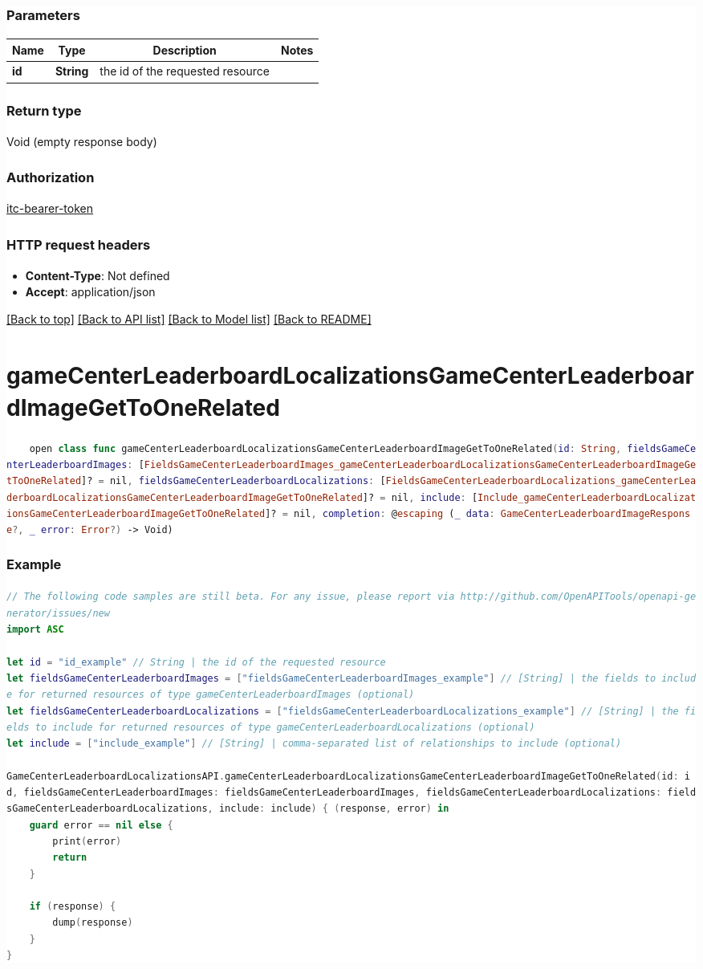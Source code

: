 ### Parameters

Name | Type | Description  | Notes
------------- | ------------- | ------------- | -------------
 **id** | **String** | the id of the requested resource | 

### Return type

Void (empty response body)

### Authorization

[itc-bearer-token](../README.md#itc-bearer-token)

### HTTP request headers

 - **Content-Type**: Not defined
 - **Accept**: application/json

[[Back to top]](#) [[Back to API list]](../README.md#documentation-for-api-endpoints) [[Back to Model list]](../README.md#documentation-for-models) [[Back to README]](../README.md)

# **gameCenterLeaderboardLocalizationsGameCenterLeaderboardImageGetToOneRelated**
```swift
    open class func gameCenterLeaderboardLocalizationsGameCenterLeaderboardImageGetToOneRelated(id: String, fieldsGameCenterLeaderboardImages: [FieldsGameCenterLeaderboardImages_gameCenterLeaderboardLocalizationsGameCenterLeaderboardImageGetToOneRelated]? = nil, fieldsGameCenterLeaderboardLocalizations: [FieldsGameCenterLeaderboardLocalizations_gameCenterLeaderboardLocalizationsGameCenterLeaderboardImageGetToOneRelated]? = nil, include: [Include_gameCenterLeaderboardLocalizationsGameCenterLeaderboardImageGetToOneRelated]? = nil, completion: @escaping (_ data: GameCenterLeaderboardImageResponse?, _ error: Error?) -> Void)
```



### Example
```swift
// The following code samples are still beta. For any issue, please report via http://github.com/OpenAPITools/openapi-generator/issues/new
import ASC

let id = "id_example" // String | the id of the requested resource
let fieldsGameCenterLeaderboardImages = ["fieldsGameCenterLeaderboardImages_example"] // [String] | the fields to include for returned resources of type gameCenterLeaderboardImages (optional)
let fieldsGameCenterLeaderboardLocalizations = ["fieldsGameCenterLeaderboardLocalizations_example"] // [String] | the fields to include for returned resources of type gameCenterLeaderboardLocalizations (optional)
let include = ["include_example"] // [String] | comma-separated list of relationships to include (optional)

GameCenterLeaderboardLocalizationsAPI.gameCenterLeaderboardLocalizationsGameCenterLeaderboardImageGetToOneRelated(id: id, fieldsGameCenterLeaderboardImages: fieldsGameCenterLeaderboardImages, fieldsGameCenterLeaderboardLocalizations: fieldsGameCenterLeaderboardLocalizations, include: include) { (response, error) in
    guard error == nil else {
        print(error)
        return
    }

    if (response) {
        dump(response)
    }
}
```